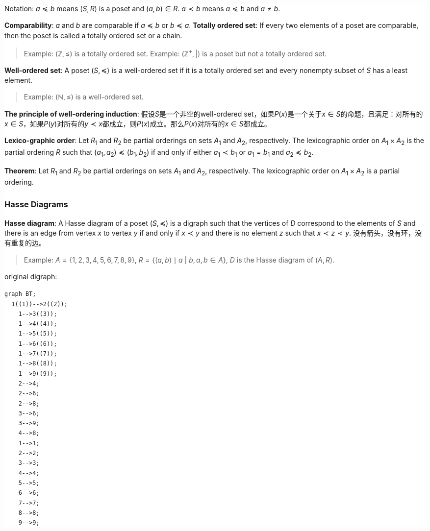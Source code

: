Notation:
 $a \preceq b$ means $(S,R)$ is a poset and $(a, b) \in R$.
 $a \prec b$ means $a \preceq b$ and $a \neq b$.

**Comparability**: $a$ and $b$ are comparable if $a \preceq b$ or $b \preceq a$.
**Totally ordered set**: If every two elements of a poset are comparable, then the poset is called a totally ordered set or a chain.
> Example: $(\mathbb{Z}, \leq)$ is a totally ordered set.
> Example: $(\mathbb{Z}^+, |)$ is a poset but not a totally ordered set.

**Well-ordered set**: A poset $(S, \preceq)$ is a well-ordered set if  it is a totally ordered set and every nonempty subset of $S$ has a least element.
> Example: $(\mathbb{N}, \leq)$ is a well-ordered set.

**The principle of well-ordering induction**:
假设$S$是一个非空的well-ordered set，如果$P(x)$是一个关于$x \in S$的命题，且满足：对所有的$x \in S$，如果$P(y)$对所有的$y \prec x$都成立，则$P(x)$成立。那么$P(x)$对所有的$x \in S$都成立。

**Lexico-graphic order**: Let $R_1$ and $R_2$ be partial orderings on sets $A_1$ and $A_2$, respectively. The lexicographic order on $A_1 \times A_2$ is the partial ordering $R$ such that $(a_1, a_2) \preceq (b_1, b_2)$ if and only if either $a_1 \prec b_1$ or $a_1 = b_1$ and $a_2 \preceq b_2$.

**Theorem**: Let $R_1$ and $R_2$ be partial orderings on sets $A_1$ and $A_2$, respectively. The lexicographic order on $A_1 \times A_2$ is a partial ordering.

### Hasse Diagrams

**Hasse diagram**: A Hasse diagram of a poset $(S, \preceq)$ is a digraph such that the vertices of $D$ correspond to the elements of $S$ and there is an edge from vertex $x$ to vertex $y$ if and only if $x \prec y$ and there is no element $z$ such that $x \prec z \prec y$.
没有箭头，没有环，没有重复的边。
> Example: $A=\{1,2,3,4,5,6,7,8,9\}$, $R=\{(a,b) \mid a \text{ | } b, a,b \in A\}$, $D$ is the Hasse diagram of $(A,R)$.

original digraph:

```mermaid
graph BT;
  1((1))-->2((2));
    1-->3((3));
    1-->4((4));
    1-->5((5));
    1-->6((6));
    1-->7((7));
    1-->8((8));
    1-->9((9));
    2-->4;
    2-->6;
    2-->8;
    3-->6;
    3-->9;
    4-->8;
    1-->1;
    2-->2;
    3-->3;
    4-->4;
    5-->5;
    6-->6;
    7-->7;
    8-->8;
    9-->9;
```
